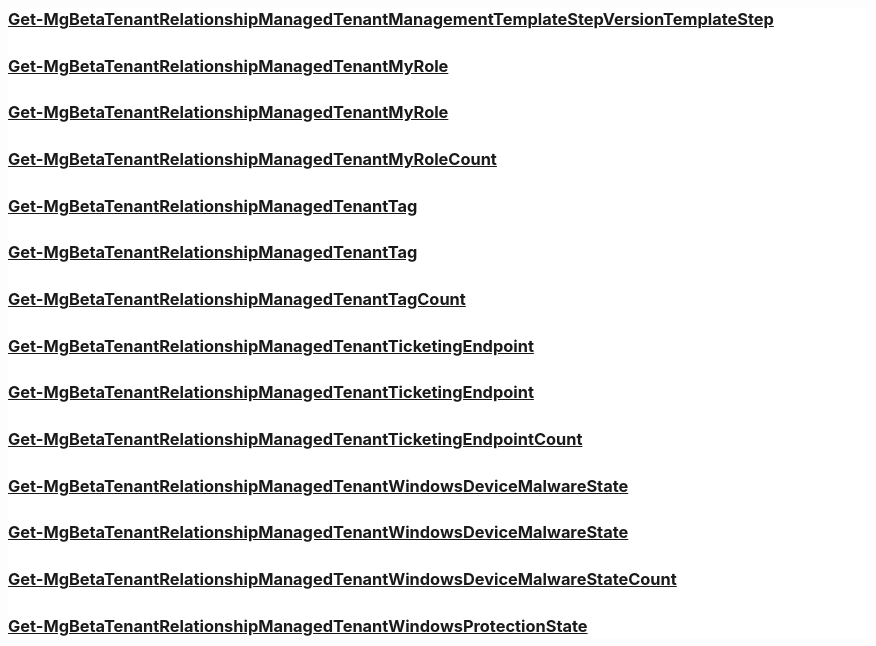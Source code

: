 ### [Get-MgBetaTenantRelationshipManagedTenantManagementTemplateStepVersionTemplateStep](Get-MgBetaTenantRelationshipManagedTenantManagementTemplateStepVersionTemplateStep.md)

### [Get-MgBetaTenantRelationshipManagedTenantMyRole](Get-MgBetaTenantRelationshipManagedTenantMyRole.md)

### [Get-MgBetaTenantRelationshipManagedTenantMyRole](Get-MgBetaTenantRelationshipManagedTenantMyRole.md)

### [Get-MgBetaTenantRelationshipManagedTenantMyRoleCount](Get-MgBetaTenantRelationshipManagedTenantMyRoleCount.md)

### [Get-MgBetaTenantRelationshipManagedTenantTag](Get-MgBetaTenantRelationshipManagedTenantTag.md)

### [Get-MgBetaTenantRelationshipManagedTenantTag](Get-MgBetaTenantRelationshipManagedTenantTag.md)

### [Get-MgBetaTenantRelationshipManagedTenantTagCount](Get-MgBetaTenantRelationshipManagedTenantTagCount.md)

### [Get-MgBetaTenantRelationshipManagedTenantTicketingEndpoint](Get-MgBetaTenantRelationshipManagedTenantTicketingEndpoint.md)

### [Get-MgBetaTenantRelationshipManagedTenantTicketingEndpoint](Get-MgBetaTenantRelationshipManagedTenantTicketingEndpoint.md)

### [Get-MgBetaTenantRelationshipManagedTenantTicketingEndpointCount](Get-MgBetaTenantRelationshipManagedTenantTicketingEndpointCount.md)

### [Get-MgBetaTenantRelationshipManagedTenantWindowsDeviceMalwareState](Get-MgBetaTenantRelationshipManagedTenantWindowsDeviceMalwareState.md)

### [Get-MgBetaTenantRelationshipManagedTenantWindowsDeviceMalwareState](Get-MgBetaTenantRelationshipManagedTenantWindowsDeviceMalwareState.md)

### [Get-MgBetaTenantRelationshipManagedTenantWindowsDeviceMalwareStateCount](Get-MgBetaTenantRelationshipManagedTenantWindowsDeviceMalwareStateCount.md)

### [Get-MgBetaTenantRelationshipManagedTenantWindowsProtectionState](Get-MgBetaTenantRelationshipManagedTenantWindowsProtectionState.md)
